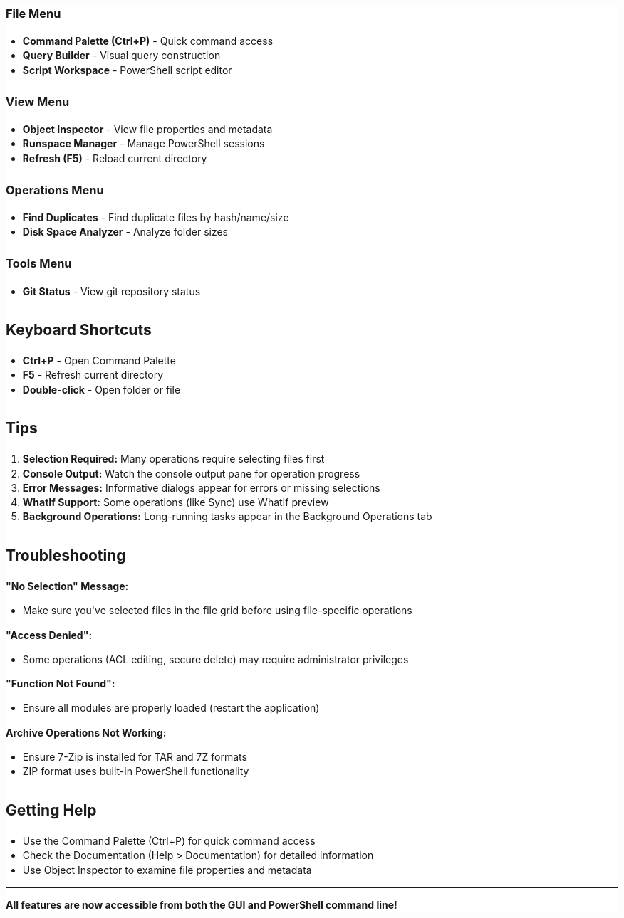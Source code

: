 ### File Menu
- **Command Palette (Ctrl+P)** - Quick command access
- **Query Builder** - Visual query construction
- **Script Workspace** - PowerShell script editor

### View Menu
- **Object Inspector** - View file properties and metadata
- **Runspace Manager** - Manage PowerShell sessions
- **Refresh (F5)** - Reload current directory

### Operations Menu
- **Find Duplicates** - Find duplicate files by hash/name/size
- **Disk Space Analyzer** - Analyze folder sizes

### Tools Menu
- **Git Status** - View git repository status

## Keyboard Shortcuts

- **Ctrl+P** - Open Command Palette
- **F5** - Refresh current directory
- **Double-click** - Open folder or file

## Tips

1. **Selection Required:** Many operations require selecting files first
2. **Console Output:** Watch the console output pane for operation progress
3. **Error Messages:** Informative dialogs appear for errors or missing selections
4. **WhatIf Support:** Some operations (like Sync) use WhatIf preview
5. **Background Operations:** Long-running tasks appear in the Background Operations tab

## Troubleshooting

**"No Selection" Message:**
- Make sure you've selected files in the file grid before using file-specific operations

**"Access Denied":**
- Some operations (ACL editing, secure delete) may require administrator privileges

**"Function Not Found":**
- Ensure all modules are properly loaded (restart the application)

**Archive Operations Not Working:**
- Ensure 7-Zip is installed for TAR and 7Z formats
- ZIP format uses built-in PowerShell functionality

## Getting Help

- Use the Command Palette (Ctrl+P) for quick command access
- Check the Documentation (Help > Documentation) for detailed information
- Use Object Inspector to examine file properties and metadata

---

**All features are now accessible from both the GUI and PowerShell command line!**
